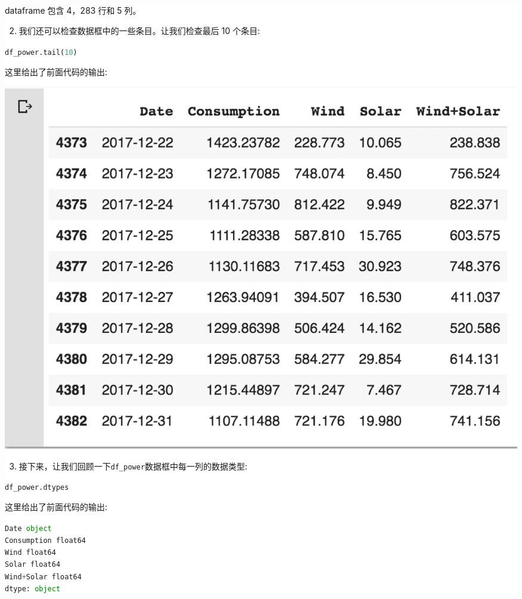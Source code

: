 dataframe 包含 4，283 行和 5 列。

2.  我们还可以检查数据框中的一些条目。让我们检查最后 10 个条目:

```py
df_power.tail(10)
```

这里给出了前面代码的输出:

![](img/25fcffb0-5a89-4abb-aa37-a1866dd67ed2.png)

3.  接下来，让我们回顾一下`df_power`数据框中每一列的数据类型:

```py
df_power.dtypes
```

这里给出了前面代码的输出:

```py
Date object
Consumption float64
Wind float64
Solar float64
Wind+Solar float64
dtype: object
```
